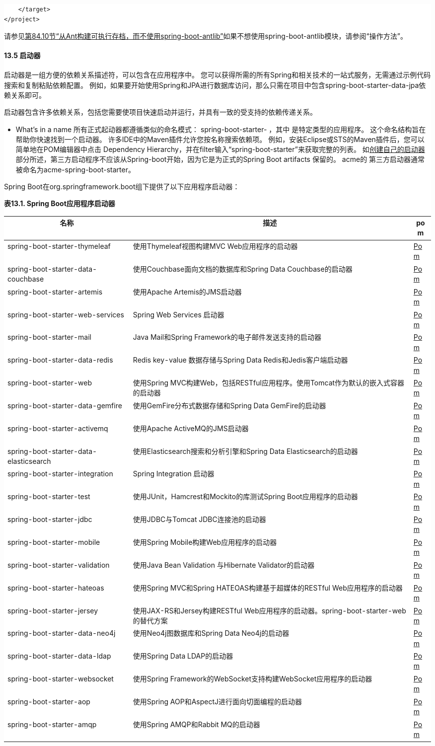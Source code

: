 ```
    </target>
</project>
```
请参见[第84.10节“从Ant构建可执行存档，而不使用spring-boot-antlib”](https://docs.spring.io/spring-boot/docs/1.5.2.RELEASE/reference/htmlsingle/#howto-build-an-executable-archive-with-ant)如果不想使用spring-boot-antlib模块，请参阅“操作方法”。

#### 13.5 启动器

启动器是一组方便的依赖关系描述符，可以包含在应用程序中。 您可以获得所需的所有Spring和相关技术的一站式服务，无需通过示例代码搜索和复制粘贴依赖配置。 例如，如果要开始使用Spring和JPA进行数据库访问，那么只需在项目中包含spring-boot-starter-data-jpa依赖关系即可。

启动器包含许多依赖关系，包括您需要使项目快速启动并运行，并具有一致的受支持的依赖传递关系。

- What’s in a name
所有正式起动器都遵循类似的命名模式： spring-boot-starter- ，其中 是特定类型的应用程序。 这个命名结构旨在帮助你快速找到一个启动器。 许多IDE中的Maven插件允许您按名称搜索依赖项。 例如，安装Eclipse或STS的Maven插件后，您可以简单地在POM编辑器中点击 Dependency Hierarchy，并在filter输入“spring-boot-starter”来获取完整的列表。
如[创建自己的启动器](https://docs.spring.io/spring-boot/docs/1.5.2.RELEASE/reference/htmlsingle/#boot-features-custom-starter)部分所述，第三方启动程序不应该从Spring-boot开始，因为它是为正式的Spring Boot artifacts 保留的。 acme的 第三方启动器通常被命名为acme-spring-boot-starter。

Spring Boot在org.springframework.boot组下提供了以下应用程序启动器：

__表13.1. Spring Boot应用程序启动器__

| 名称 | 描述 | pom |
| ---| --- | --- |
| spring-boot-starter-thymeleaf | 使用Thymeleaf视图构建MVC Web应用程序的启动器  | [Pom](https://github.com/spring-projects/spring-boot/tree/v1.5.2.RELEASE/spring-boot-starters/spring-boot-starter-thymeleaf/pom.xml) |
| spring-boot-starter-data-couchbase | 	使用Couchbase面向文档的数据库和Spring Data Couchbase的启动器 |  [Pom](https://github.com/spring-projects/spring-boot/tree/v1.5.2.RELEASE/spring-boot-starters/spring-boot-starter-data-couchbase/pom.xml) |
| spring-boot-starter-artemis | 使用Apache Artemis的JMS启动器 |	[Pom](https://github.com/spring-projects/spring-boot/tree/v1.5.2.RELEASE/spring-boot-starters/spring-boot-starter-artemis/pom.xml) |
| spring-boot-starter-web-services | Spring Web Services 启动器 | [Pom](https://github.com/spring-projects/spring-boot/tree/v1.5.2.RELEASE/spring-boot-starters/spring-boot-starter-web-services/pom.xml) |
| spring-boot-starter-mail | Java Mail和Spring Framework的电子邮件发送支持的启动器 | [Pom](https://github.com/spring-projects/spring-boot/tree/v1.5.2.RELEASE/spring-boot-starters/spring-boot-starter-mail/pom.xml) |
| spring-boot-starter-data-redis | Redis key-value 数据存储与Spring Data Redis和Jedis客户端启动器 | [Pom](https://github.com/spring-projects/spring-boot/tree/v1.5.2.RELEASE/spring-boot-starters/spring-boot-starter-data-redis/pom.xml) |
| spring-boot-starter-web | 使用Spring MVC构建Web，包括RESTful应用程序。使用Tomcat作为默认的嵌入式容器的启动器 | [Pom](https://github.com/spring-projects/spring-boot/tree/v1.5.2.RELEASE/spring-boot-starters/spring-boot-starter-web/pom.xml) |
| spring-boot-starter-data-gemfire |	使用GemFire分布式数据存储和Spring Data GemFire的启动器 | [Pom](https://github.com/spring-projects/spring-boot/tree/v1.5.2.RELEASE/spring-boot-starters/spring-boot-starter-data-gemfire/pom.xml) |
| spring-boot-starter-activemq | 使用Apache ActiveMQ的JMS启动器 | [Pom](https://github.com/spring-projects/spring-boot/tree/v1.5.2.RELEASE/spring-boot-starters/spring-boot-starter-activemq/pom.xml) |
| spring-boot-starter-data-elasticsearch | 	使用Elasticsearch搜索和分析引擎和Spring Data Elasticsearch的启动器 | [Pom](https://github.com/spring-projects/spring-boot/tree/v1.5.2.RELEASE/spring-boot-starters/spring-boot-starter-data-elasticsearch/pom.xml) |
| spring-boot-starter-integration | Spring Integration 启动器 |	[Pom](https://github.com/spring-projects/spring-boot/tree/v1.5.2.RELEASE/spring-boot-starters/spring-boot-starter-integration/pom.xml) |
| spring-boot-starter-test | 	使用JUnit，Hamcrest和Mockito的库测试Spring Boot应用程序的启动器 | [Pom](https://github.com/spring-projects/spring-boot/tree/v1.5.2.RELEASE/spring-boot-starters/spring-boot-starter-test/pom.xml) |
| spring-boot-starter-jdbc | 使用JDBC与Tomcat JDBC连接池的启动器 | [Pom](https://github.com/spring-projects/spring-boot/tree/v1.5.2.RELEASE/spring-boot-starters/spring-boot-starter-jdbc/pom.xml) |
| spring-boot-starter-mobile | 使用Spring Mobile构建Web应用程序的启动器 | [Pom](https://github.com/spring-projects/spring-boot/tree/v1.5.2.RELEASE/spring-boot-starters/spring-boot-starter-mobile/pom.xml) |
| spring-boot-starter-validation | 使用Java Bean Validation 与Hibernate Validator的启动器 | [Pom](https://github.com/spring-projects/spring-boot/tree/v1.5.2.RELEASE/spring-boot-starters/spring-boot-starter-validation/pom.xml) |
| spring-boot-starter-hateoas | 使用Spring MVC和Spring HATEOAS构建基于超媒体的RESTful Web应用程序的启动器 | [Pom](https://github.com/spring-projects/spring-boot/tree/v1.5.2.RELEASE/spring-boot-starters/spring-boot-starter-hateoas/pom.xml) |
| spring-boot-starter-jersey | 使用JAX-RS和Jersey构建RESTful Web应用程序的启动器。spring-boot-starter-web的替代方案 | [Pom](https://github.com/spring-projects/spring-boot/tree/v1.5.2.RELEASE/spring-boot-starters/spring-boot-starter-jersey/pom.xml) |
| spring-boot-starter-data-neo4j | 使用Neo4j图数据库和Spring Data Neo4j的启动器 | [Pom](https://github.com/spring-projects/spring-boot/tree/v1.5.2.RELEASE/spring-boot-starters/spring-boot-starter-data-neo4j/pom.xml) |
| spring-boot-starter-data-ldap | 使用Spring Data LDAP的启动器 | [Pom](https://github.com/spring-projects/spring-boot/tree/v1.5.2.RELEASE/spring-boot-starters/spring-boot-starter-data-ldap/pom.xml) |
| spring-boot-starter-websocket | 使用Spring Framework的WebSocket支持构建WebSocket应用程序的启动器 | [Pom](https://github.com/spring-projects/spring-boot/tree/v1.5.2.RELEASE/spring-boot-starters/spring-boot-starter-websocket/pom.xml) |
| spring-boot-starter-aop | 使用Spring AOP和AspectJ进行面向切面编程的启动器 | [Pom](https://github.com/spring-projects/spring-boot/tree/v1.5.2.RELEASE/spring-boot-starters/spring-boot-starter-aop/pom.xml) |
| spring-boot-starter-amqp | 使用Spring AMQP和Rabbit MQ的启动器 | [Pom](https://github.com/spring-projects/spring-boot/tree/v1.5.2.RELEASE/spring-boot-starters/spring-boot-starter-amqp/pom.xml) |